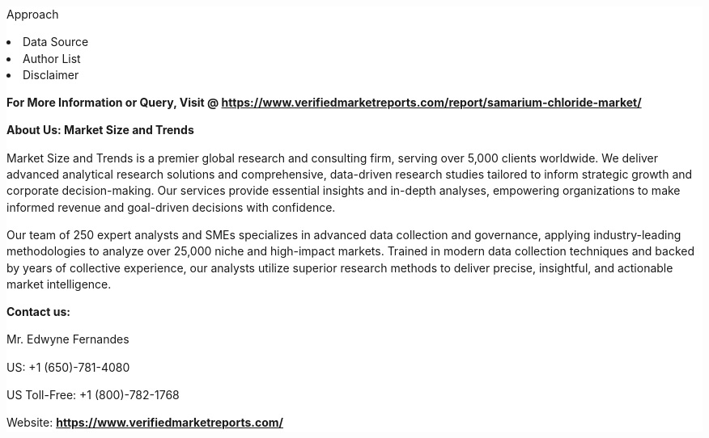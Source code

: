 Approach</li><li>Data Source</li><li>Author List</li><li>Disclaimer</li></ul></p><p><strong>For More Information or Query, Visit @ <a href="https://www.verifiedmarketreports.com/report/samarium-chloride-market/">https://www.verifiedmarketreports.com/report/samarium-chloride-market/</a></strong></p><p><strong>About Us: Market Size and Trends</strong></p><p>Market Size and Trends is a premier global research and consulting firm, serving over 5,000 clients worldwide. We deliver advanced analytical research solutions and comprehensive, data-driven research studies tailored to inform strategic growth and corporate decision-making. Our services provide essential insights and in-depth analyses, empowering organizations to make informed revenue and goal-driven decisions with confidence.</p><p>Our team of 250 expert analysts and SMEs specializes in advanced data collection and governance, applying industry-leading methodologies to analyze over 25,000 niche and high-impact markets. Trained in modern data collection techniques and backed by years of collective experience, our analysts utilize superior research methods to deliver precise, insightful, and actionable market intelligence.</p><p><strong>Contact us:</strong></p><p>Mr. Edwyne Fernandes</p><p>US: +1 (650)-781-4080</p><p>US Toll-Free: +1 (800)-782-1768</p><p>Website: <strong><a href="https://www.verifiedmarketreports.com/">https://www.verifiedmarketreports.com/</a></strong></p>
